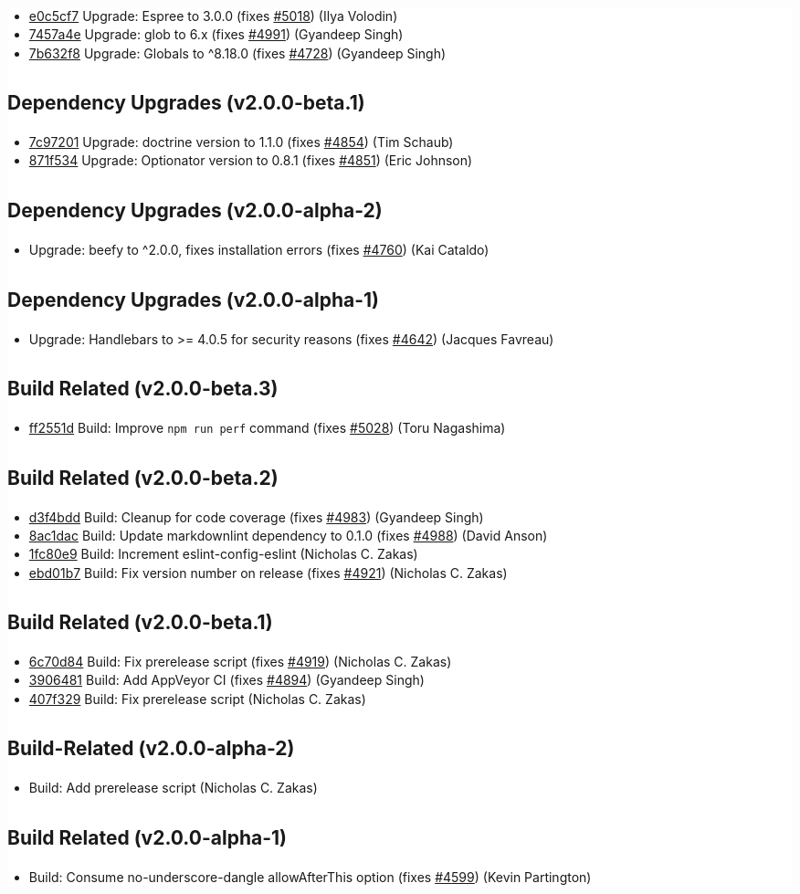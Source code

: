 * [e0c5cf7](https://github.com/eslint/eslint/commit/e0c5cf7) Upgrade: Espree to 3.0.0 (fixes [#5018](https://github.com/eslint/eslint/issues/5018)) (Ilya Volodin)
* [7457a4e](https://github.com/eslint/eslint/commit/7457a4e) Upgrade: glob to 6.x (fixes [#4991](https://github.com/eslint/eslint/issues/4991)) (Gyandeep Singh)
* [7b632f8](https://github.com/eslint/eslint/commit/7b632f8) Upgrade: Globals to ^8.18.0 (fixes [#4728](https://github.com/eslint/eslint/issues/4728)) (Gyandeep Singh)

## Dependency Upgrades (v2.0.0-beta.1)


* [7c97201](https://github.com/eslint/eslint/commit/7c97201) Upgrade: doctrine version to 1.1.0 (fixes [#4854](https://github.com/eslint/eslint/issues/4854)) (Tim Schaub)
* [871f534](https://github.com/eslint/eslint/commit/871f534) Upgrade: Optionator version to 0.8.1 (fixes [#4851](https://github.com/eslint/eslint/issues/4851)) (Eric Johnson)

## Dependency Upgrades (v2.0.0-alpha-2)

* Upgrade: beefy to ^2.0.0, fixes installation errors (fixes [#4760](https://github.com/eslint/eslint/issues/4760)) (Kai Cataldo)

## Dependency Upgrades (v2.0.0-alpha-1)

* Upgrade: Handlebars to >= 4.0.5 for security reasons (fixes [#4642](https://github.com/eslint/eslint/issues/4642)) (Jacques Favreau)




## Build Related (v2.0.0-beta.3)


* [ff2551d](https://github.com/eslint/eslint/commit/ff2551d) Build: Improve `npm run perf` command (fixes [#5028](https://github.com/eslint/eslint/issues/5028)) (Toru Nagashima)


## Build Related (v2.0.0-beta.2)


* [d3f4bdd](https://github.com/eslint/eslint/commit/d3f4bdd) Build: Cleanup for code coverage (fixes [#4983](https://github.com/eslint/eslint/issues/4983)) (Gyandeep Singh)
* [8ac1dac](https://github.com/eslint/eslint/commit/8ac1dac) Build: Update markdownlint dependency to 0.1.0 (fixes [#4988](https://github.com/eslint/eslint/issues/4988)) (David Anson)
* [1fc80e9](https://github.com/eslint/eslint/commit/1fc80e9) Build: Increment eslint-config-eslint (Nicholas C. Zakas)
* [ebd01b7](https://github.com/eslint/eslint/commit/ebd01b7) Build: Fix version number on release (fixes [#4921](https://github.com/eslint/eslint/issues/4921)) (Nicholas C. Zakas)

## Build Related (v2.0.0-beta.1)


* [6c70d84](https://github.com/eslint/eslint/commit/6c70d84) Build: Fix prerelease script (fixes [#4919](https://github.com/eslint/eslint/issues/4919)) (Nicholas C. Zakas)
* [3906481](https://github.com/eslint/eslint/commit/3906481) Build: Add AppVeyor CI (fixes [#4894](https://github.com/eslint/eslint/issues/4894)) (Gyandeep Singh)
* [407f329](https://github.com/eslint/eslint/commit/407f329) Build: Fix prerelease script (Nicholas C. Zakas)


## Build-Related (v2.0.0-alpha-2)

* Build: Add prerelease script (Nicholas C. Zakas)

## Build Related (v2.0.0-alpha-1)

* Build: Consume no-underscore-dangle allowAfterThis option (fixes [#4599](https://github.com/eslint/eslint/issues/4599)) (Kevin Partington)

